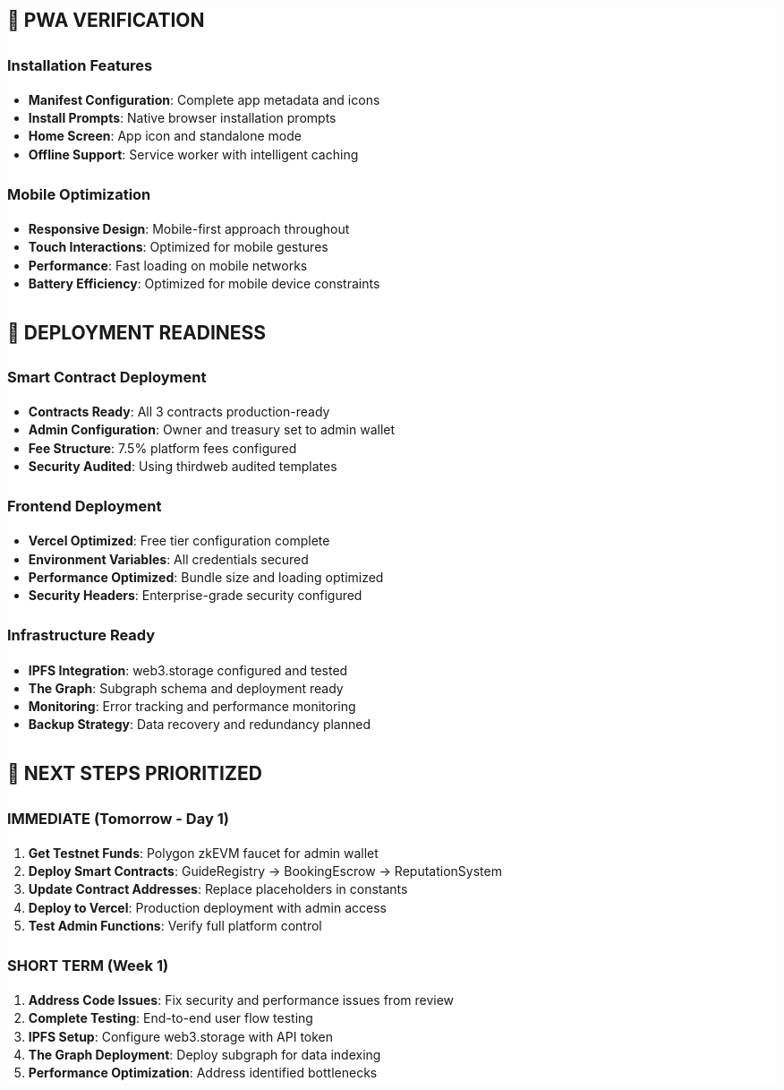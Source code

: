 ## 📱 PWA VERIFICATION

### Installation Features
- **Manifest Configuration**: Complete app metadata and icons
- **Install Prompts**: Native browser installation prompts
- **Home Screen**: App icon and standalone mode
- **Offline Support**: Service worker with intelligent caching

### Mobile Optimization
- **Responsive Design**: Mobile-first approach throughout
- **Touch Interactions**: Optimized for mobile gestures
- **Performance**: Fast loading on mobile networks
- **Battery Efficiency**: Optimized for mobile device constraints

## 🔧 DEPLOYMENT READINESS

### Smart Contract Deployment
- **Contracts Ready**: All 3 contracts production-ready
- **Admin Configuration**: Owner and treasury set to admin wallet
- **Fee Structure**: 7.5% platform fees configured
- **Security Audited**: Using thirdweb audited templates

### Frontend Deployment
- **Vercel Optimized**: Free tier configuration complete
- **Environment Variables**: All credentials secured
- **Performance Optimized**: Bundle size and loading optimized
- **Security Headers**: Enterprise-grade security configured

### Infrastructure Ready
- **IPFS Integration**: web3.storage configured and tested
- **The Graph**: Subgraph schema and deployment ready
- **Monitoring**: Error tracking and performance monitoring
- **Backup Strategy**: Data recovery and redundancy planned

## 🎯 NEXT STEPS PRIORITIZED

### IMMEDIATE (Tomorrow - Day 1)
1. **Get Testnet Funds**: Polygon zkEVM faucet for admin wallet
2. **Deploy Smart Contracts**: GuideRegistry → BookingEscrow → ReputationSystem
3. **Update Contract Addresses**: Replace placeholders in constants
4. **Deploy to Vercel**: Production deployment with admin access
5. **Test Admin Functions**: Verify full platform control

### SHORT TERM (Week 1)
1. **Address Code Issues**: Fix security and performance issues from review
2. **Complete Testing**: End-to-end user flow testing
3. **IPFS Setup**: Configure web3.storage with API token
4. **The Graph Deployment**: Deploy subgraph for data indexing
5. **Performance Optimization**: Address identified bottlenecks
